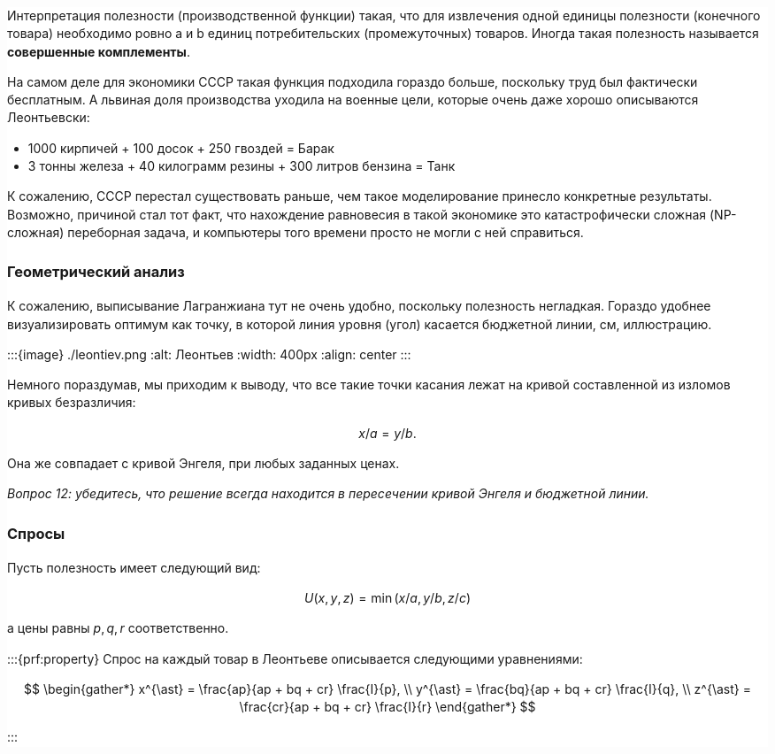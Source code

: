 Интерпретация полезности (производственной функции) такая, что для извлечения одной единицы полезности (конечного товара) необходимо ровно a и b единиц потребительских (промежуточных) товаров. Иногда такая полезность называется **совершенные комплементы**.

На самом деле для экономики СССР такая функция подходила гораздо больше, поскольку труд был фактически бесплатным. А львиная доля производства уходила на военные цели, которые очень даже хорошо описываются Леонтьевски:

- 1000 кирпичей + 100 досок + 250 гвоздей = Барак
- 3 тонны железа + 40 килограмм резины + 300 литров бензина = Танк

К сожалению, СССР перестал существовать раньше, чем такое моделирование принесло конкретные результаты. Возможно, причиной стал тот факт, что нахождение равновесия в такой экономике это катастрофически сложная (NP-сложная) переборная задача, и компьютеры того времени просто не могли с ней справиться.

### Геометрический анализ

К сожалению, выписывание Лагранжиана тут не очень удобно, поскольку полезность негладкая. Гораздо удобнее визуализировать оптимум как точку, в которой линия уровня (угол) касается бюджетной линии, см, иллюстрацию.

:::{image} ./leontiev.png
:alt: Леонтьев
:width: 400px
:align: center
:::

Немного пораздумав, мы приходим к выводу, что все такие точки касания лежат на кривой составленной из изломов кривых безразличия: 

$$x/a = y/b.$$ 

Она же совпадает с кривой Энгеля, при любых заданных ценах.

*Вопрос 12: убедитесь, что решение всегда находится в пересечении кривой Энгеля и бюджетной линии.*

### Спросы

Пусть полезность имеет следующий вид:

$$U(x,y,z) = \min(x/a, y/b, z/c)$$ 

а цены равны $p, q, r$ соответственно. 

:::{prf:property}
Спрос на каждый товар в Леонтьеве описывается следующими уравнениями:

$$ 
\begin{gather*}
x^{\ast} = \frac{ap}{ap + bq + cr} \frac{I}{p}, \\
y^{\ast} = \frac{bq}{ap + bq + cr} \frac{I}{q}, \\
z^{\ast} = \frac{cr}{ap + bq + cr} \frac{I}{r}
\end{gather*}
$$ 

:::
